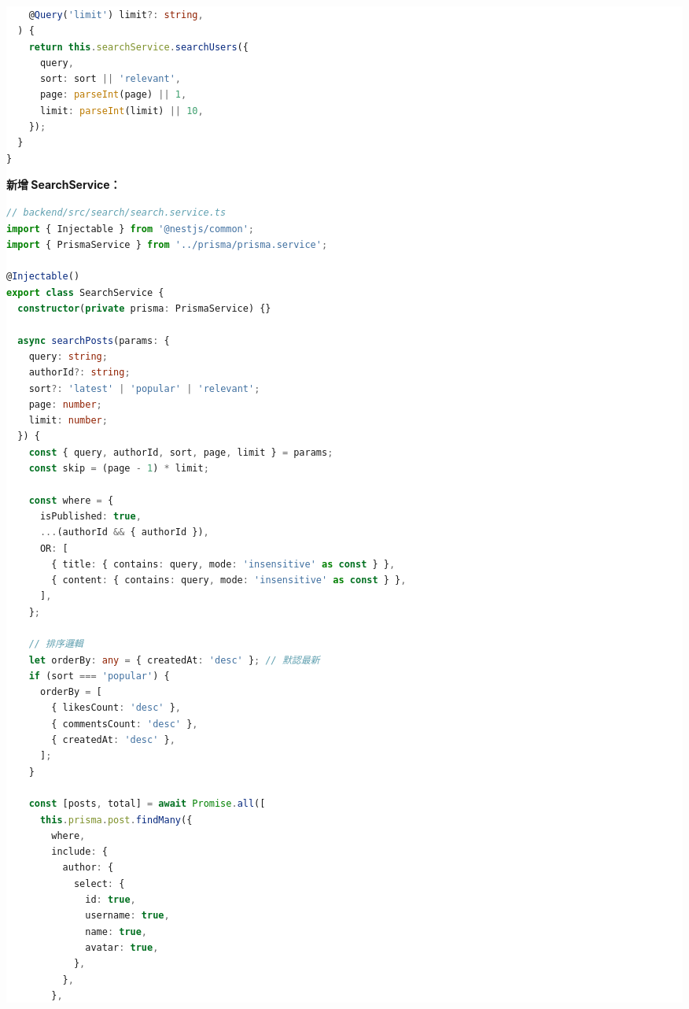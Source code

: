 ```typescript
    @Query('limit') limit?: string,
  ) {
    return this.searchService.searchUsers({
      query,
      sort: sort || 'relevant',
      page: parseInt(page) || 1,
      limit: parseInt(limit) || 10,
    });
  }
}
```

**新增 SearchService：**
```typescript
// backend/src/search/search.service.ts
import { Injectable } from '@nestjs/common';
import { PrismaService } from '../prisma/prisma.service';

@Injectable()
export class SearchService {
  constructor(private prisma: PrismaService) {}

  async searchPosts(params: {
    query: string;
    authorId?: string;
    sort?: 'latest' | 'popular' | 'relevant';
    page: number;
    limit: number;
  }) {
    const { query, authorId, sort, page, limit } = params;
    const skip = (page - 1) * limit;

    const where = {
      isPublished: true,
      ...(authorId && { authorId }),
      OR: [
        { title: { contains: query, mode: 'insensitive' as const } },
        { content: { contains: query, mode: 'insensitive' as const } },
      ],
    };

    // 排序邏輯
    let orderBy: any = { createdAt: 'desc' }; // 默認最新
    if (sort === 'popular') {
      orderBy = [
        { likesCount: 'desc' },
        { commentsCount: 'desc' },
        { createdAt: 'desc' },
      ];
    }

    const [posts, total] = await Promise.all([
      this.prisma.post.findMany({
        where,
        include: {
          author: {
            select: {
              id: true,
              username: true,
              name: true,
              avatar: true,
            },
          },
        },
```